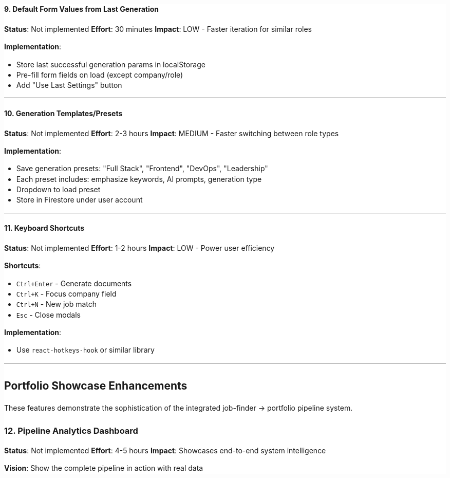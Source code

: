 
#### 9. Default Form Values from Last Generation
**Status**: Not implemented
**Effort**: 30 minutes
**Impact**: LOW - Faster iteration for similar roles

**Implementation**:
- Store last successful generation params in localStorage
- Pre-fill form fields on load (except company/role)
- Add "Use Last Settings" button

---

#### 10. Generation Templates/Presets
**Status**: Not implemented
**Effort**: 2-3 hours
**Impact**: MEDIUM - Faster switching between role types

**Implementation**:
- Save generation presets: "Full Stack", "Frontend", "DevOps", "Leadership"
- Each preset includes: emphasize keywords, AI prompts, generation type
- Dropdown to load preset
- Store in Firestore under user account

---

#### 11. Keyboard Shortcuts
**Status**: Not implemented
**Effort**: 1-2 hours
**Impact**: LOW - Power user efficiency

**Shortcuts**:
- `Ctrl+Enter` - Generate documents
- `Ctrl+K` - Focus company field
- `Ctrl+N` - New job match
- `Esc` - Close modals

**Implementation**:
- Use `react-hotkeys-hook` or similar library

---

## Portfolio Showcase Enhancements

These features demonstrate the sophistication of the integrated job-finder → portfolio pipeline system.

### 12. Pipeline Analytics Dashboard
**Status**: Not implemented
**Effort**: 4-5 hours
**Impact**: Showcases end-to-end system intelligence

**Vision**: Show the complete pipeline in action with real data
